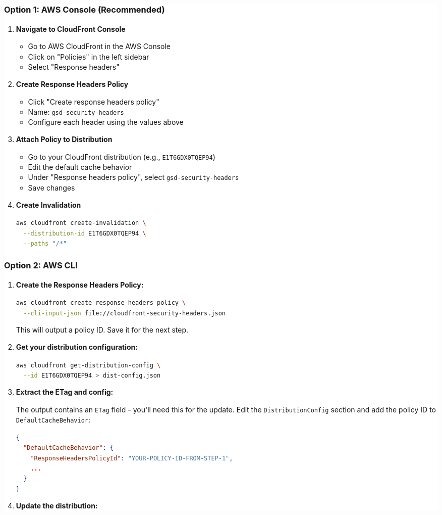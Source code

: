 ### Option 1: AWS Console (Recommended)

1. **Navigate to CloudFront Console**
   - Go to AWS CloudFront in the AWS Console
   - Click on "Policies" in the left sidebar
   - Select "Response headers"

2. **Create Response Headers Policy**
   - Click "Create response headers policy"
   - Name: `gsd-security-headers`
   - Configure each header using the values above

3. **Attach Policy to Distribution**
   - Go to your CloudFront distribution (e.g., `E1T6GDX0TQEP94`)
   - Edit the default cache behavior
   - Under "Response headers policy", select `gsd-security-headers`
   - Save changes

4. **Create Invalidation**
   ```bash
   aws cloudfront create-invalidation \
     --distribution-id E1T6GDX0TQEP94 \
     --paths "/*"
   ```

### Option 2: AWS CLI

1. **Create the Response Headers Policy:**

   ```bash
   aws cloudfront create-response-headers-policy \
     --cli-input-json file://cloudfront-security-headers.json
   ```

   This will output a policy ID. Save it for the next step.

2. **Get your distribution configuration:**

   ```bash
   aws cloudfront get-distribution-config \
     --id E1T6GDX0TQEP94 > dist-config.json
   ```

3. **Extract the ETag and config:**

   The output contains an `ETag` field - you'll need this for the update.
   Edit the `DistributionConfig` section and add the policy ID to `DefaultCacheBehavior`:

   ```json
   {
     "DefaultCacheBehavior": {
       "ResponseHeadersPolicyId": "YOUR-POLICY-ID-FROM-STEP-1",
       ...
     }
   }
   ```

4. **Update the distribution:**
